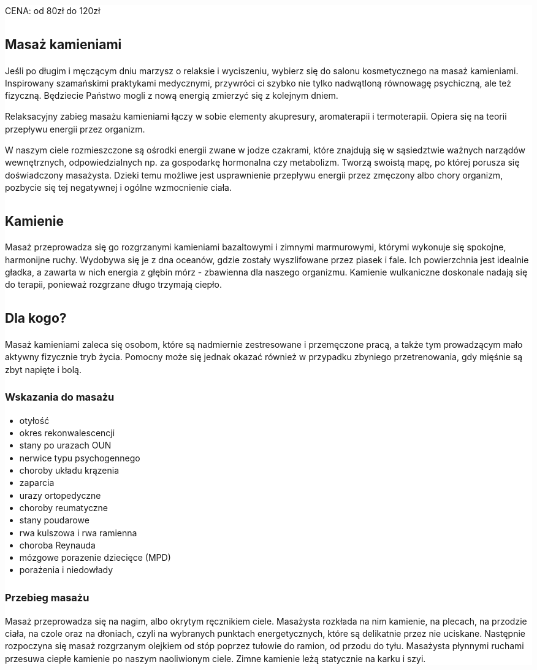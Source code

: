 CENA: od 80zł do 120zł

## Masaż kamieniami
Jeśli po długim i męczącym dniu marzysz o relaksie i wyciszeniu, wybierz się do salonu kosmetycznego na masaż kamieniami. Inspirowany szamańskimi praktykami medycznymi, przywróci ci szybko nie tylko nadwątloną równowagę psychiczną, ale też fizyczną. Będziecie Państwo mogli z nową energią zmierzyć się z kolejnym dniem.

Relaksacyjny zabieg masażu kamieniami łączy w sobie elementy akupresury, aromaterapii i termoterapii. Opiera się na teorii przepływu energii przez organizm.

W naszym ciele rozmieszczone są ośrodki energii zwane w jodze czakrami, które znajdują się w sąsiedztwie ważnych narządów wewnętrznych, odpowiedzialnych np. za gospodarkę hormonalna czy metabolizm. Tworzą swoistą mapę, po której porusza się doświadczony masażysta. Dzieki temu możliwe jest usprawnienie przepływu energii przez zmęczony albo chory organizm, pozbycie się tej negatywnej i ogólne wzmocnienie ciała.

## Kamienie
Masaż przeprowadza się go rozgrzanymi kamieniami bazaltowymi i zimnymi marmurowymi, którymi wykonuje się spokojne, harmonijne ruchy. Wydobywa się je z dna oceanów, gdzie zostały wyszlifowane przez piasek i fale. Ich powierzchnia jest idealnie gładka, a zawarta w nich energia z głębin mórz - zbawienna dla naszego organizmu. Kamienie wulkaniczne doskonale nadają się do terapii, ponieważ rozgrzane długo trzymają ciepło.

## Dla kogo?

Masaż kamieniami zaleca się osobom, które są nadmiernie zestresowane i przemęczone pracą, a także tym prowadzącym mało aktywny fizycznie tryb życia. Pomocny może się jednak okazać również w przypadku zbyniego przetrenowania, gdy mięśnie są zbyt napięte i bolą.

### Wskazania do masażu

- otyłość
- okres rekonwalescencji
- stany po urazach OUN
-	nerwice typu psychogennego
-	choroby układu krązenia
-	zaparcia
-	urazy ortopedyczne
-	choroby reumatyczne
-	stany poudarowe
-	rwa kulszowa i rwa ramienna
-	choroba Reynauda
-	mózgowe porazenie dziecięce (MPD)
-	porażenia i niedowłady

### Przebieg masażu

Masaż przeprowadza się na nagim, albo okrytym ręcznikiem ciele. Masażysta rozkłada na nim kamienie, na plecach, na przodzie ciała, na czole oraz na dłoniach, czyli na wybranych punktach energetycznych, które są delikatnie przez nie uciskane. Następnie rozpoczyna się masaż rozgrzanym olejkiem od stóp poprzez tułowie do ramion, od przodu do tyłu. Masażysta płynnymi ruchami przesuwa ciepłe kamienie po naszym naoliwionym ciele. Zimne kamienie leżą statycznie na karku i szyi.
